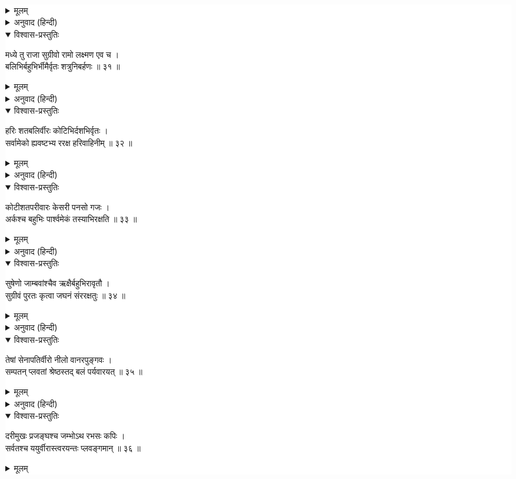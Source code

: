 <details><summary>मूलम्</summary></details>

<details><summary>अनुवाद (हिन्दी)</summary></details>

<details open><summary>विश्वास-प्रस्तुतिः</summary>

मध्ये तु राजा सुग्रीवो रामो लक्ष्मण एव च ।  
बलिभिर्बहुभिर्भीमैर्वृतः शत्रुनिबर्हणः ॥ ३१ ॥
</details>

<details><summary>मूलम्</summary></details>

<details><summary>अनुवाद (हिन्दी)</summary></details>

<details open><summary>विश्वास-प्रस्तुतिः</summary>

हरिः शतबलिर्वीरः कोटिभिर्दशभिर्वृतः ।  
सर्वामेको ह्यवष्टभ्य ररक्ष हरिवाहिनीम् ॥ ३२ ॥
</details>

<details><summary>मूलम्</summary></details>

<details><summary>अनुवाद (हिन्दी)</summary></details>

<details open><summary>विश्वास-प्रस्तुतिः</summary>

कोटीशतपरीवारः केसरी पनसो गजः ।  
अर्कश्च बहुभिः पार्श्वमेकं तस्याभिरक्षति ॥ ३३ ॥
</details>

<details><summary>मूलम्</summary></details>

<details><summary>अनुवाद (हिन्दी)</summary></details>

<details open><summary>विश्वास-प्रस्तुतिः</summary>

सुषेणो जाम्बवांश्चैव ऋक्षैर्बहुभिरावृतौ ।  
सुग्रीवं पुरतः कृत्वा जघनं संररक्षतुः ॥ ३४ ॥
</details>

<details><summary>मूलम्</summary></details>

<details><summary>अनुवाद (हिन्दी)</summary></details>

<details open><summary>विश्वास-प्रस्तुतिः</summary>

तेषां सेनापतिर्वीरो नीलो वानरपुङ्गवः ।  
सम्पतन् प्लवतां श्रेष्ठस्तद् बलं पर्यवारयत् ॥ ३५ ॥
</details>

<details><summary>मूलम्</summary></details>

<details><summary>अनुवाद (हिन्दी)</summary></details>

<details open><summary>विश्वास-प्रस्तुतिः</summary>

दरीमुखः प्रजङ्घश्च जम्भोऽथ रभसः कपिः ।  
सर्वतश्च ययुर्वीरास्त्वरयन्तः प्लवङ्गमान् ॥ ३६ ॥
</details>

<details><summary>मूलम्</summary></details>
